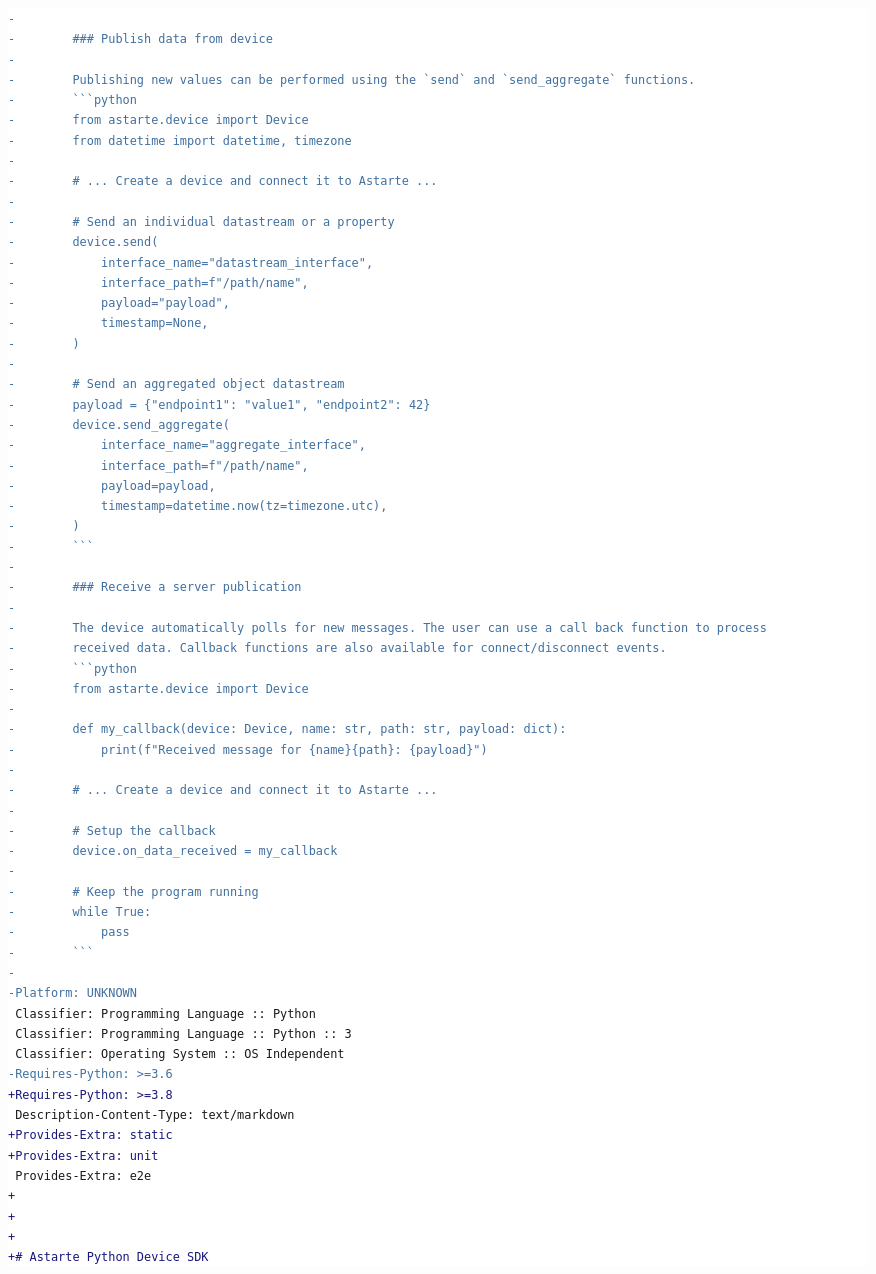 ```diff
-        
-        ### Publish data from device
-        
-        Publishing new values can be performed using the `send` and `send_aggregate` functions.
-        ```python
-        from astarte.device import Device
-        from datetime import datetime, timezone
-        
-        # ... Create a device and connect it to Astarte ...
-        
-        # Send an individual datastream or a property
-        device.send(
-            interface_name="datastream_interface",
-            interface_path=f"/path/name",
-            payload="payload",
-            timestamp=None,
-        )
-        
-        # Send an aggregated object datastream
-        payload = {"endpoint1": "value1", "endpoint2": 42}
-        device.send_aggregate(
-            interface_name="aggregate_interface",
-            interface_path=f"/path/name",
-            payload=payload,
-            timestamp=datetime.now(tz=timezone.utc),
-        )
-        ```
-        
-        ### Receive a server publication
-        
-        The device automatically polls for new messages. The user can use a call back function to process
-        received data. Callback functions are also available for connect/disconnect events.
-        ```python
-        from astarte.device import Device
-        
-        def my_callback(device: Device, name: str, path: str, payload: dict):
-            print(f"Received message for {name}{path}: {payload}")
-        
-        # ... Create a device and connect it to Astarte ...
-        
-        # Setup the callback
-        device.on_data_received = my_callback
-        
-        # Keep the program running
-        while True:
-            pass
-        ```
-        
-Platform: UNKNOWN
 Classifier: Programming Language :: Python
 Classifier: Programming Language :: Python :: 3
 Classifier: Operating System :: OS Independent
-Requires-Python: >=3.6
+Requires-Python: >=3.8
 Description-Content-Type: text/markdown
+Provides-Extra: static
+Provides-Extra: unit
 Provides-Extra: e2e
+
+
+
+# Astarte Python Device SDK
```
